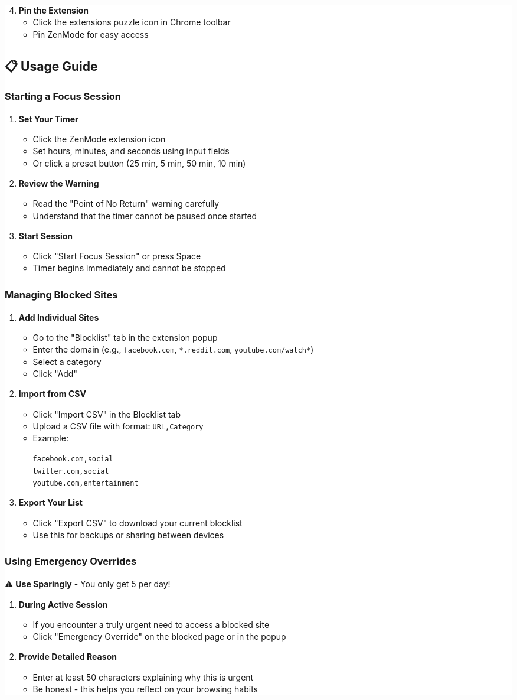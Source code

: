 4. **Pin the Extension**
   - Click the extensions puzzle icon in Chrome toolbar
   - Pin ZenMode for easy access

## 📋 Usage Guide

### Starting a Focus Session

1. **Set Your Timer**
   - Click the ZenMode extension icon
   - Set hours, minutes, and seconds using input fields
   - Or click a preset button (25 min, 5 min, 50 min, 10 min)

2. **Review the Warning**
   - Read the "Point of No Return" warning carefully
   - Understand that the timer cannot be paused once started

3. **Start Session**
   - Click "Start Focus Session" or press Space
   - Timer begins immediately and cannot be stopped

### Managing Blocked Sites

1. **Add Individual Sites**
   - Go to the "Blocklist" tab in the extension popup
   - Enter the domain (e.g., `facebook.com`, `*.reddit.com`, `youtube.com/watch*`)
   - Select a category
   - Click "Add"

2. **Import from CSV**
   - Click "Import CSV" in the Blocklist tab
   - Upload a CSV file with format: `URL,Category`
   - Example:
     ```
     facebook.com,social
     twitter.com,social
     youtube.com,entertainment
     ```

3. **Export Your List**
   - Click "Export CSV" to download your current blocklist
   - Use this for backups or sharing between devices

### Using Emergency Overrides

⚠️ **Use Sparingly** - You only get 5 per day!

1. **During Active Session**
   - If you encounter a truly urgent need to access a blocked site
   - Click "Emergency Override" on the blocked page or in the popup

2. **Provide Detailed Reason**
   - Enter at least 50 characters explaining why this is urgent
   - Be honest - this helps you reflect on your browsing habits
